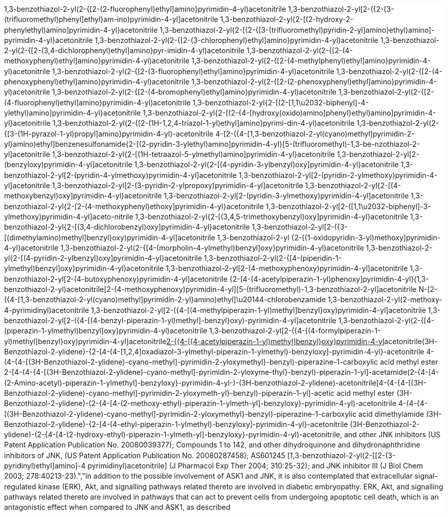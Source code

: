 1,3-benzothiazol-2-yl(2-{[2-(2-fluorophenyl)ethyl]amino}pyrimidin-4-yl)acetonitrile 1,3-benzothiazol-2-yl[2-({2-[3-(trifluoromethyl)phenyl]ethyl}am-ino)pyrimidin-4-yl]acetonitrile 1,3-benzothiazol-2-yl{2-[(2-hydroxy-2-phenylethyl)amino]pyrimidin-4-yl}acetonitrile 1,3-benzothiazol-2-yl{2-[(2-{[3-(trifluoromethyl)pyridin-2-yl]amino}ethyl)amino]-pyrimidin-4-yl}acetonitrile 1,3-benzothiazol-2-yl(2-{[2-(3-chlorophenyl)ethyl]amino}pyrimidin-4-yl)acetonitrile 1,3-benzothiazol-2-yl(2-{[2-(3,4-dichlorophenyl)ethyl]amino}pyr-imidin-4-yl)acetonitrile 1,3-benzothiazol-2-yl(2-{[2-(4-methoxyphenyl)ethyl]amino}pyrimidin-4-yl)acetonitrile 1,3-benzothiazol-2-yl(2-{[2-(4-methylphenyl)ethyl]amino}pyrimidin-4-yl)acetonitrile 1,3-benzothiazol-2-yl(2-{[2-(3-fluorophenyl)ethyl]amino}pyrimidin-4-yl)acetonitrile 1,3-benzothiazol-2-yl(2-{[2-(4-phenoxyphenyl)ethyl]amino}pyrimidin-4-yl)acetonitrile 1,3-benzothiazol-2-yl(2-{[2-(2-phenoxyphenyl)ethyl]amino}pyrimidin-4-yl)acetonitrile 1,3-benzothiazol-2-yl(2-{[2-(4-bromophenyl)ethyl]amino}pyrimidin-4-yl)acetonitrile 1,3-benzothiazol-2-yl(2-{[2-(4-fluorophenyl)ethyl]amino}pyrimidin-4-yl)acetonitrile 1,3-benzothiazol-2-yl{2-[(2-[1,1\u2032-biphenyl]-4-ylethyl)amino]pyrimidin-4-yl}acetonitrile 1,3-benzothiazol-2-yl{2-[(2-{4-[hydroxy(oxido)amino]phenyl}ethyl)amino]pyrimidin-4-yl}acetonitrile 1,3-benzothiazol-2-yl(2-{[2-(1H-1,2,4-triazol-1-yl)ethyl]amino}pyrimi-din-4-yl)acetonitrile 1,3-benzothiazol-2-yl(2-{[3-(1H-pyrazol-1-yl)propyl]amino}pyrimidin-4-yl)-acetonitrile 4-[2-({4-[1,3-benzothiazol-2-yl(cyano)methyl]pyrimidin-2-yl}amino)ethyl]benzenesulfonamide{2-[(2-pyridin-3-ylethyl)amino]pyrimidin-4-yl}[5-(trifluoromethyl)-1,3-be-nzothiazol-2-yl]acetonitrile 1,3-benzothiazol-2-yl{2-[(1H-tetraazol-5-ylmethyl)amino]pyrimidin-4-yl}acetonitrile 1,3-benzothiazol-2-yl[2-(benzyloxy)pyrimidin-4-yl]acetonitrile 1,3-benzothiazol-2-yl{2-[(4-pyridin-3-ylbenzyl)oxy]pyrimidin-4-yl}acetonitrile 1,3-benzothiazol-2-yl[2-(pyridin-4-ylmethoxy)pyrimidin-4-yl]acetonitrile 1,3-benzothiazol-2-yl[2-(pyridin-2-ylmethoxy)pyrimidin-4-yl]acetonitrile 1,3-benzothiazol-2-yl[2-(3-pyridin-2-ylpropoxy)pyrimidin-4-yl]acetonitrile 1,3-benzothiazol-2-yl{2-[(4-methoxybenzyl)oxy]pyrimidin-4-yl}acetonitrile 1,3-benzothiazol-2-yl[2-(pyridin-3-ylmethoxy)pyrimidin-4-yl]acetonitrile 1,3-benzothiazol-2-yl{2-[2-(4-methoxyphenyl)ethoxy]pyrimidin-4-yl}acetonitrile 1,3-benzothiazol-2-yl[2-([1,1\u2032-biphenyl]-3-ylmethoxy)pyrimidin-4-yl]aceto-nitrile 1,3-benzothiazol-2-yl{2-[(3,4,5-trimethoxybenzyl)oxy]pyrimidin-4-yl}acetonitrile 1,3-benzothiazol-2-yl{2-[(3,4-dichlorobenzyl)oxy]pyrimidin-4-yl}acetonitrile 1,3-benzothiazol-2-yl[2-({3-[(dimethylamino)methyl]benzyl}oxy)pyrimidin-4-yl]acetonitrile 1,3-benzothiazol-2-yl {2-[(1-oxidopyridin-3-yl)methoxy]pyrimidin-4-yl}acetonitrile 1,3-benzothiazol-2-yl(2-{[4-(morpholin-4-ylmethyl)benzyl]oxy}pyrimidin-4-yl)acetonitrile 1,3-benzothiazol-2-yl{2-[(4-pyridin-2-ylbenzyl)oxy]pyrimidin-4-yl}acetonitrile 1,3-benzothiazol-2-yl(2-{[4-(piperidin-1-ylmethyl)benzyl]oxy}pyrimidin-4-yl)acetonitrile 1,3-benzothiazol-2-yl[2-(4-methoxyphenoxy)pyrimidin-4-yl]acetonitrile 1,3-benzothiazol-2-yl[2-(4-butoxyphenoxy)pyrimidin-4-yl]acetonitrile {2-[4-(4-acetylpiperazin-1-yl)phenoxy]pyrimidin-4-yl}(1,3-benzothiazol-2-yl)acetonitrile[2-(4-methoxyphenoxy)pyrimidin-4-yl][5-(trifluoromethyl)-1,3-benzothiazol-2-yl]acetonitrile N-[2-({4-[1,3-benzothiazol-2-yl(cyano)methyl]pyrimidin-2-yl}amino)ethyl]\u20144-chlorobenzamide 1,3-benzothiazol-2-yl(2-methoxy-4-pyrimidinyl)acetonitrile 1,3-benzothiazol-2-yl[2-({4-[(4-methylpiperazin-1-yl)methyl]benzyl}oxy)pyrimidin-4-yl]acetonitrile 1,3-benzothiazol-2-yl[2-({4-[(4-benzyl-piperazin-1-yl)methyl]-benzyl}oxy)-pyrimidin-4-yl]acetonitrile 1,3-benzothiazol-2-yl(2-{[4-(piperazin-1-ylmethyl)benzyl]oxy}pyrimidin-4-yl)acetonitrile 1,3-benzothiazol-2-yl[2-({4-[(4-formylpiperazin-1-yl)methyl]benzyl}oxy)pyrimidin-4-yl]acetonitrile[2-({4-[(4-acetylpiperazin-1-yl)methyl]benzyl}oxy)pyrimidin-4-yl](1,3-benzothiazol-2-yl)acetonitrile(3H-Benzothiazol-2-ylidene)-{2-[4-(4-[1,2,4]oxadiazol-3-ylmethyl-piperazin-1-ylmethyl)-benzyloxy]-pyrimidin-4-yl}-acetonitrile 4-(4-{4-[(3H-Benzothiazol-2-ylidene)-cyano-methyl]-pyrimidin-2-yloxymethyl}-benzyl)-piperazine-1-carboxylic acid methyl ester 2-[4-(4-{4-[(3H-Benzothiazol-2-ylidene)-cyano-methyl]-pyrimidin-2-yloxyme-thyl}-benzyl)-piperazin-1-yl]-acetamide(2-{4-[4-(2-Amino-acetyl)-piperazin-1-ylmethyl]-benzyloxy}-pyrimidin-4-yl-)-(3H-benzothiazol-2-ylidene)-acetonitrile[4-(4-{4-[(3H-Benzothiazol-2-ylidene)-cyano-methyl]-pyrimidin-2-yloxymeth-yl}-benzyl)-piperazin-1-yl]-acetic acid methyl ester (3H-Benzothiazol-2-ylidene)-(2-{4-[4-(2-methoxy-ethyl)-piperazin-1-ylmeth-yl]-benzyloxy}-pyrimidin-4-yl)-acetonitrile 4-(4-{4-[(3H-Benzothiazol-2-ylidene)-cyano-methyl]-pyrimidin-2-yloxymethyl}-benzyl)-piperazine-1-carboxylic acid dimethylamide (3H-Benzothiazol-2-ylidene)-{2-[4-(4-ethyl-piperazin-1-ylmethyl)-benzyloxy]-pyrimidin-4-yl}-acetonitrile (3H-Benzothiazol-2-ylidene)-(2-{4-[4-(2-hydroxy-ethyl)-piperazin-1-ylmeth-yl]-benzyloxy}-pyrimidin-4-yl)-acetonitrile, and other JNK inhibitors (US Patent Application Publication No. 20080039377); Compounds 1 to 142, and other dihydroquinone and dihydronaphthridine inhibitors of JNK, (US Patent Application Publication No. 20080287458); AS601245 [1,3-benzothiazol-2-yl(2-[[2-(3-pyridinyl)ethyl]amino]-4 pyrimidinyl)acetonitrile] (J Pharmacol Exp Ther 2004; 310:25-32); and JNK inhibitor III (J Biol Chem 2003; 278:40213-23).","In addition to the possible involvement of ASK1 and JNK, it is also contemplated that extracellular signal-regulated kinase (ERK), Akt, and signalling pathways related thereto are involved in diabetic embryopathy. ERK, Akt, and signalling pathways related thereto are involved in pathways that can act to prevent cells from undergoing apoptotic cell death, which is an antagonistic effect when compared to JNK and ASK1, as described